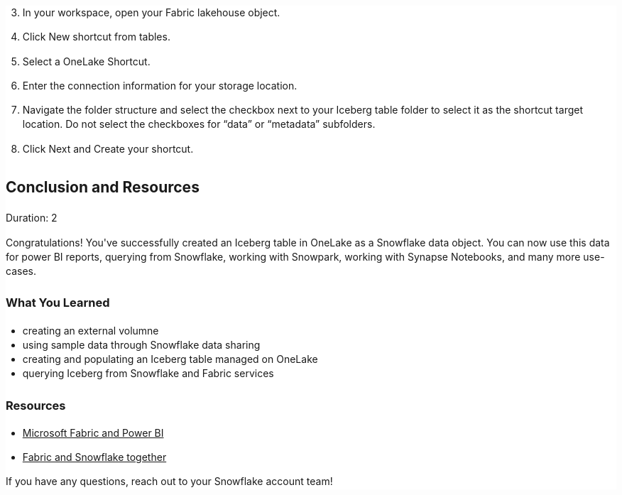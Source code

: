 3. In your workspace, open your Fabric lakehouse object.

4. Click New shortcut from tables.

5. Select a OneLake Shortcut.

6. Enter the connection information for your storage location.

7. Navigate the folder structure and select the checkbox next to your Iceberg table folder to select it as the shortcut target location. Do not select the checkboxes for “data” or “metadata” subfolders.

8. Click Next and Create your shortcut.


## Conclusion and Resources
Duration: 2


Congratulations! You've successfully created an Iceberg table in OneLake as a Snowflake data object. You can now use this data for power BI reports, querying from Snowflake, working with Snowpark, working with Synapse Notebooks, and many more use-cases.


### What You Learned
- creating an external volumne
- using sample data through Snowflake data sharing
- creating and populating an Iceberg table managed on OneLake
- querying Iceberg from Snowflake and Fabric services

### Resources
- [Microsoft Fabric and Power BI](https://learn.microsoft.com/en-us/power-bi/fundamentals/fabric-get-started)

- [Fabric and Snowflake together](https://www.microsoft.com/en-us/microsoft-fabric/blog/2024/05/22/snowflake-and-microsoft-announce-expansion-of-their-partnership/)

If you have any questions, reach out to your Snowflake account team!


